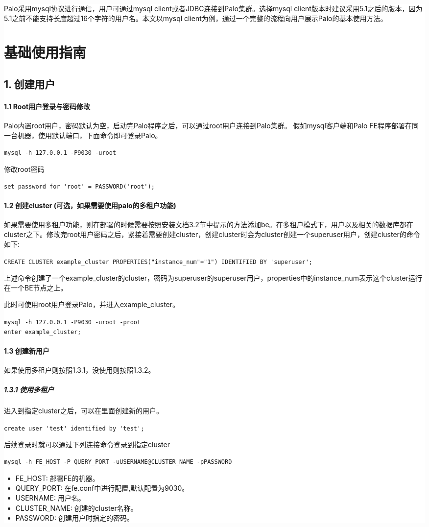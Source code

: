 Palo采用mysql协议进行通信，用户可通过mysql client或者JDBC连接到Palo集群。选择mysql client版本时建议采用5.1之后的版本，因为5.1之前不能支持长度超过16个字符的用户名。本文以mysql client为例，通过一个完整的流程向用户展示Palo的基本使用方法。


# 基础使用指南

## 1. 创建用户

#### 1.1 Root用户登录与密码修改

Palo内置root用户，密码默认为空，启动完Palo程序之后，可以通过root用户连接到Palo集群。
假如mysql客户端和Palo FE程序部署在同一台机器，使用默认端口，下面命令即可登录Palo。
```
mysql -h 127.0.0.1 -P9030 -uroot
```

修改root密码
```
set password for 'root' = PASSWORD('root');
```

#### 1.2 创建cluster (可选，如果需要使用palo的多租户功能)
如果需要使用多租户功能，则在部署的时候需要按照[安装文档](https://github.com/baidu/palo/blob/master/docs/admin_guide/install.md)3.2节中提示的方法添加be。在多租户模式下，用户以及相关的数据库都在cluster之下。修改完root用户密码之后，紧接着需要创建cluster，创建cluster时会为cluster创建一个superuser用户，创建cluster的命令如下:

```
CREATE CLUSTER example_cluster PROPERTIES("instance_num"="1") IDENTIFIED BY 'superuser';
```
上述命令创建了一个example_cluster的cluster，密码为superuser的superuser用户，properties中的instance_num表示这个cluster运行在一个BE节点之上。

此时可使用root用户登录Palo，并进入example_cluster。
```
mysql -h 127.0.0.1 -P9030 -uroot -proot
enter example_cluster;
```

#### 1.3 创建新用户

如果使用多租户则按照1.3.1，没使用则按照1.3.2。

#####	1.3.1 使用多租户

进入到指定cluster之后，可以在里面创建新的用户。
```
create user 'test' identified by 'test';
```

后续登录时就可以通过下列连接命令登录到指定cluster
```
mysql -h FE_HOST -P QUERY_PORT -uUSERNAME@CLUSTER_NAME -pPASSWORD
```
- FE_HOST: 部署FE的机器。
- QUERY_PORT: 在fe.conf中进行配置,默认配置为9030。
- USERNAME: 用户名。
- CLUSTER_NAME: 创建的cluster名称。
- PASSWORD: 创建用户时指定的密码。
